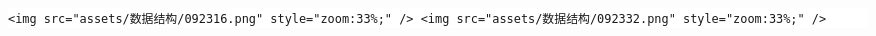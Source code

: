     <img src="assets/数据结构/092316.png" style="zoom:33%;" /> <img src="assets/数据结构/092332.png" style="zoom:33%;" />